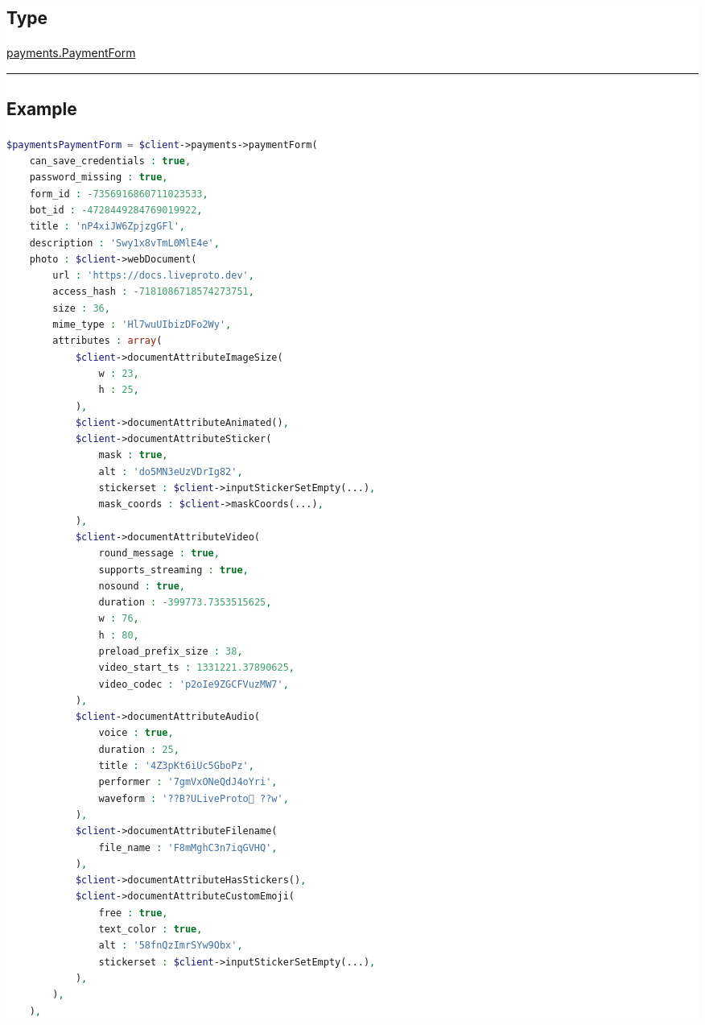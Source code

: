 ## Type

[payments.PaymentForm](type/payments.PaymentForm)

---

## Example

```php
$paymentsPaymentForm = $client->payments->paymentForm(
	can_save_credentials : true,
	password_missing : true,
	form_id : -7356916860711023533,
	bot_id : -4728449284769019922,
	title : 'nP4xiJW6ZpjzgGFl',
	description : 'Swy1x8vTmL0MlE4e',
	photo : $client->webDocument(
		url : 'https://docs.liveproto.dev',
		access_hash : -7181086718574273751,
		size : 36,
		mime_type : 'Hl7wuUIbizDFo2Wy',
		attributes : array(
			$client->documentAttributeImageSize(
				w : 23,
				h : 25,
			),
			$client->documentAttributeAnimated(),
			$client->documentAttributeSticker(
				mask : true,
				alt : 'do5MN3eUzVDrIg82',
				stickerset : $client->inputStickerSetEmpty(...),
				mask_coords : $client->maskCoords(...),
			),
			$client->documentAttributeVideo(
				round_message : true,
				supports_streaming : true,
				nosound : true,
				duration : -399773.7353515625,
				w : 76,
				h : 80,
				preload_prefix_size : 38,
				video_start_ts : 1331221.37890625,
				video_codec : 'p2oIe9ZGCFVuzMW7',
			),
			$client->documentAttributeAudio(
				voice : true,
				duration : 25,
				title : '4Z3pKt6iUc5GboPz',
				performer : '7gmVxONeQdJ4oYri',
				waveform : '??B?ULiveProto	??w',
			),
			$client->documentAttributeFilename(
				file_name : 'F8mMghC3n7iqGVHQ',
			),
			$client->documentAttributeHasStickers(),
			$client->documentAttributeCustomEmoji(
				free : true,
				text_color : true,
				alt : '58fnQzImrSYw9Obx',
				stickerset : $client->inputStickerSetEmpty(...),
			),
		),
	),
```